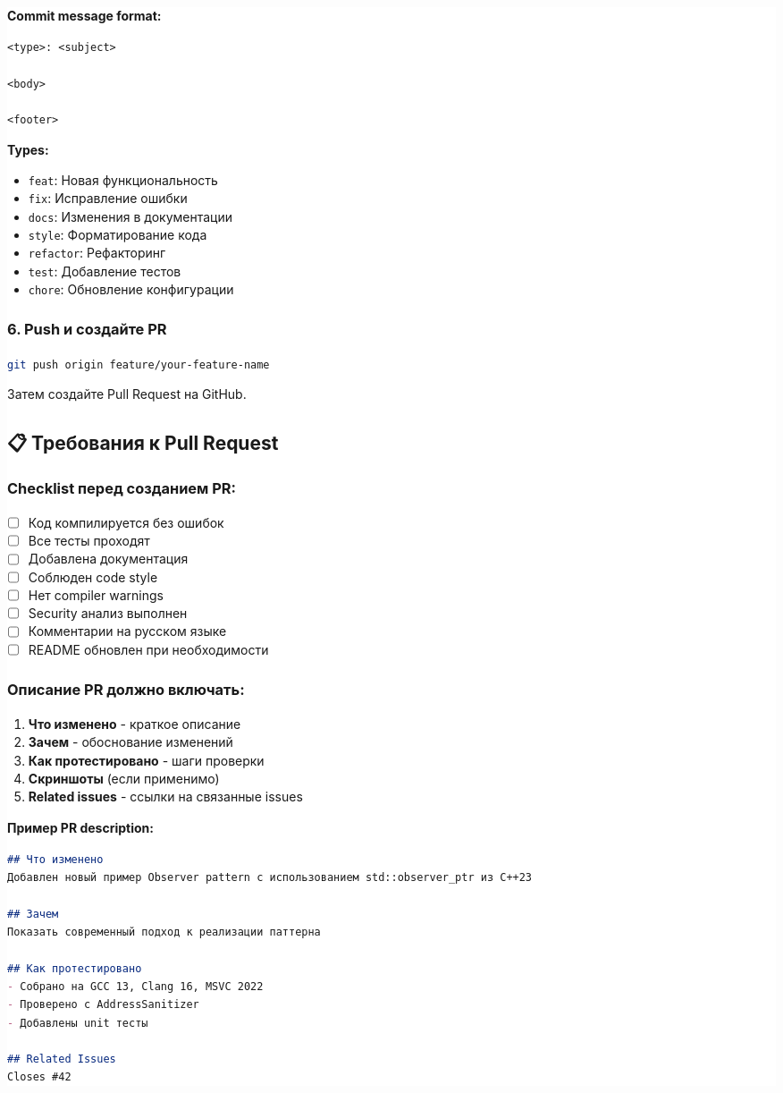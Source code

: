 **Commit message format:**
```
<type>: <subject>

<body>

<footer>
```

**Types:**
- `feat`: Новая функциональность
- `fix`: Исправление ошибки
- `docs`: Изменения в документации
- `style`: Форматирование кода
- `refactor`: Рефакторинг
- `test`: Добавление тестов
- `chore`: Обновление конфигурации

### 6. Push и создайте PR

```bash
git push origin feature/your-feature-name
```

Затем создайте Pull Request на GitHub.

## 📋 Требования к Pull Request

### Checklist перед созданием PR:

- [ ] Код компилируется без ошибок
- [ ] Все тесты проходят
- [ ] Добавлена документация
- [ ] Соблюден code style
- [ ] Нет compiler warnings
- [ ] Security анализ выполнен
- [ ] Комментарии на русском языке
- [ ] README обновлен при необходимости

### Описание PR должно включать:

1. **Что изменено** - краткое описание
2. **Зачем** - обоснование изменений
3. **Как протестировано** - шаги проверки
4. **Скриншоты** (если применимо)
5. **Related issues** - ссылки на связанные issues

**Пример PR description:**

```markdown
## Что изменено
Добавлен новый пример Observer pattern с использованием std::observer_ptr из C++23

## Зачем
Показать современный подход к реализации паттерна

## Как протестировано
- Собрано на GCC 13, Clang 16, MSVC 2022
- Проверено с AddressSanitizer
- Добавлены unit тесты

## Related Issues
Closes #42
```
